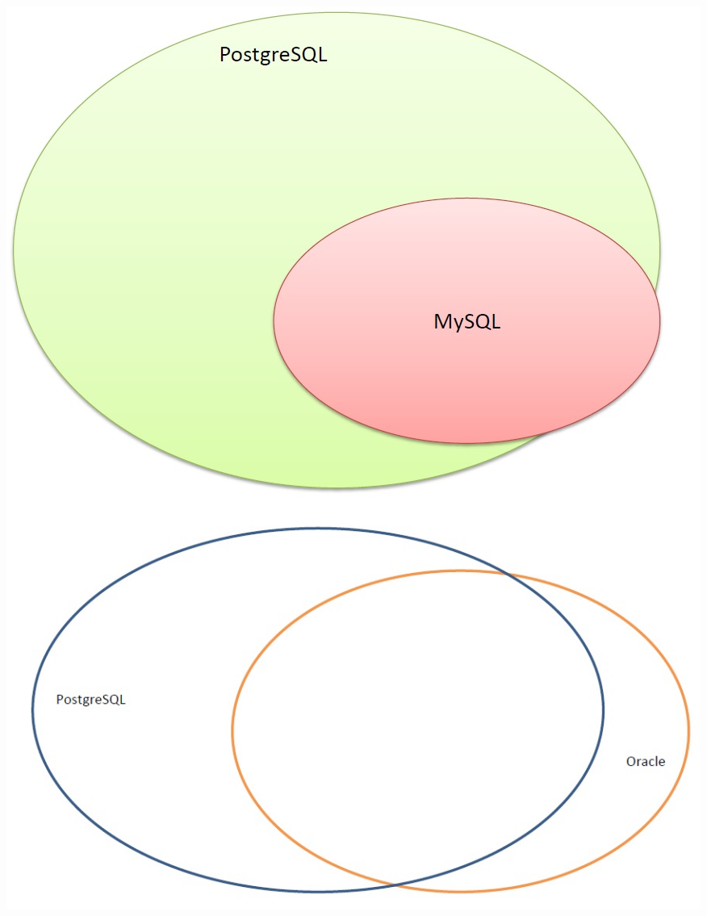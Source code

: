 ![postgresql vs mysql](20170209_01_pic_001.jpg)    
    
![postgresql and oracle](20170209_01_pic_002.jpg)    
    